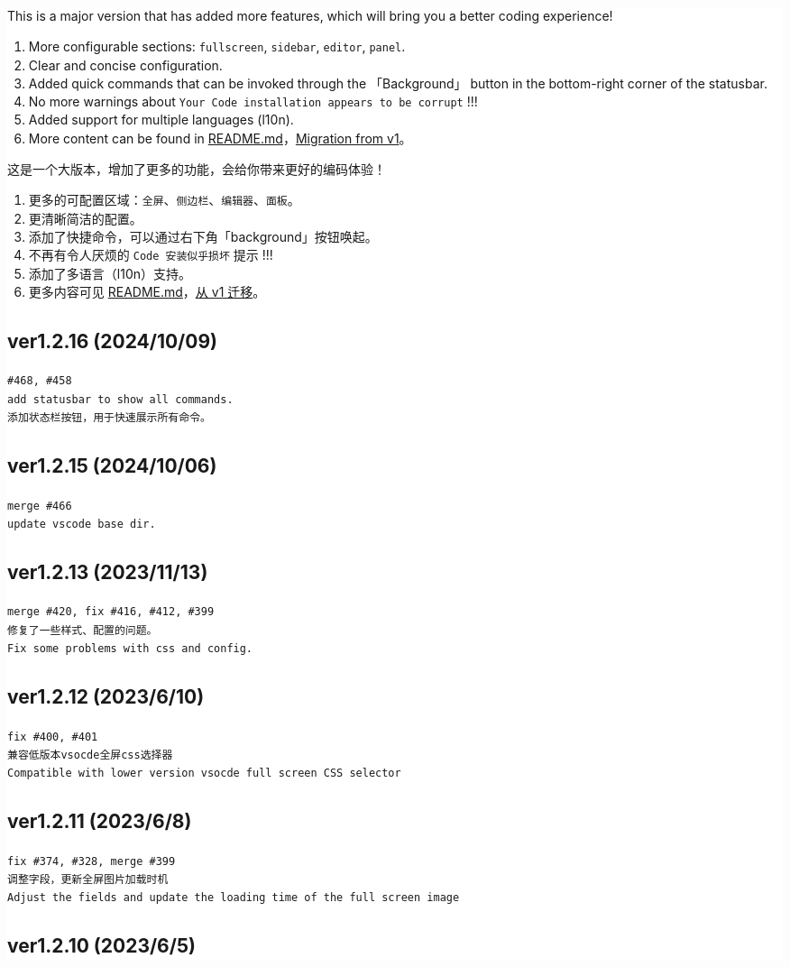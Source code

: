 This is a major version that has added more features, which will bring you a better coding experience!

1. More configurable sections: `fullscreen`, `sidebar`, `editor`, `panel`.
2. Clear and concise configuration.
3. Added quick commands that can be invoked through the 「Background」 button in the bottom-right corner of the statusbar.
4. No more warnings about `Your Code installation appears to be corrupt` !!!
5. Added support for multiple languages (l10n).
6. More content can be found in [README.md](./README.md)，[Migration from v1](./docs/migration-from-v1.md)。

这是一个大版本，增加了更多的功能，会给你带来更好的编码体验！

1. 更多的可配置区域：`全屏`、`侧边栏`、`编辑器`、`面板`。
2. 更清晰简洁的配置。
3. 添加了快捷命令，可以通过右下角「background」按钮唤起。
4. 不再有令人厌烦的 `Code 安装似乎损坏` 提示 !!!
5. 添加了多语言（l10n）支持。
6. 更多内容可见 [README.md](./README.md)，[从 v1 迁移](./docs/migration-from-v1.md)。

## ver1.2.16 (2024/10/09)

    #468, #458
    add statusbar to show all commands.
    添加状态栏按钮，用于快速展示所有命令。

## ver1.2.15 (2024/10/06)

    merge #466
    update vscode base dir.

## ver1.2.13 (2023/11/13)

    merge #420, fix #416, #412, #399
    修复了一些样式、配置的问题。
    Fix some problems with css and config.

## ver1.2.12 (2023/6/10)

    fix #400, #401
    兼容低版本vsocde全屏css选择器
    Compatible with lower version vsocde full screen CSS selector

## ver1.2.11 (2023/6/8)

    fix #374, #328, merge #399
    调整字段，更新全屏图片加载时机
    Adjust the fields and update the loading time of the full screen image

## ver1.2.10 (2023/6/5)
